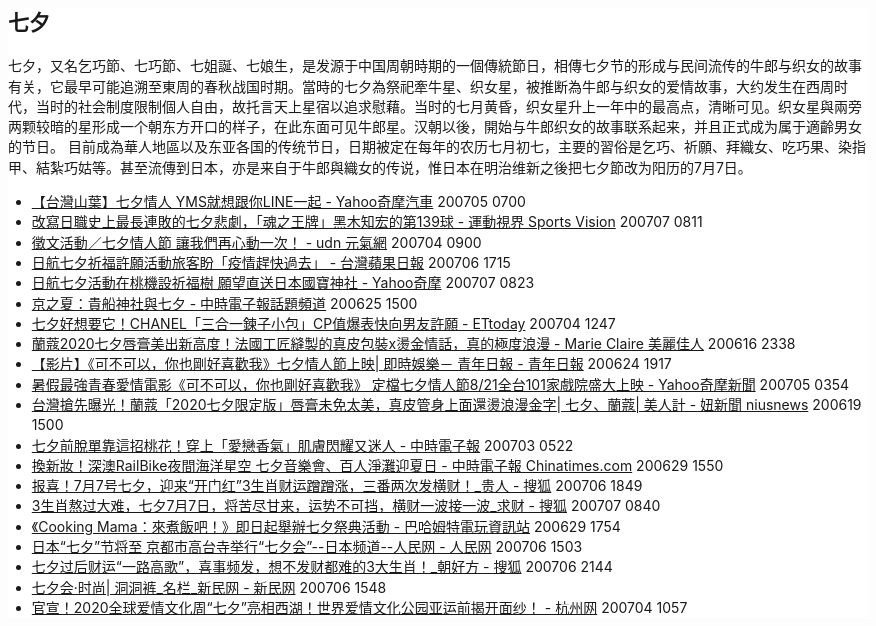 ## 七夕

七夕，又名乞巧節、七巧節、七姐誕、七娘生，是发源于中国周朝時期的一個傳統節日，相傳七夕节的形成与民间流传的牛郎与织女的故事有关，它最早可能追溯至東周的春秋战国时期。當時的七夕為祭祀牽牛星、织女星，被推断為牛郎与织女的爱情故事，大约发生在西周时代，当时的社会制度限制個人自由，故托言天上星宿以追求慰藉。当时的七月黄昏，织女星升上一年中的最高点，清晰可见。织女星與兩旁两颗较暗的星形成一个朝东方开口的样子，在此东面可见牛郎星。汉朝以後，開始与牛郎织女的故事联系起来，并且正式成为属于適齡男女的节日。
目前成為華人地區以及东亚各国的传统节日，日期被定在每年的农历七月初七，主要的習俗是乞巧、祈願、拜織女、吃巧果、染指甲、結紮巧姑等。甚至流傳到日本，亦是来自于牛郎與織女的传说，惟日本在明治维新之後把七夕節改为阳历的7月7日。
- [【台灣山葉】七夕情人 YMS就想跟你LINE一起 - Yahoo奇摩汽車](https://autos.yahoo.com.tw/news/%E5%8F%B0%E7%81%A3%E5%B1%B1%E8%91%89-%E4%B8%83%E5%A4%95%E6%83%85%E4%BA%BA-yms%E5%B0%B1%E6%83%B3%E8%B7%9F%E4%BD%A0line-%E8%B5%B7-230002935.html "【台灣山葉】七夕情人 YMS就想跟你LINE一起 - Yahoo奇摩汽車") 200705 0700
- [改寫日職史上最長連敗的七夕悲劇，「魂之王牌」黑木知宏的第139球 - 運動視界 Sports Vision](https://www.sportsv.net/articles/75391 "改寫日職史上最長連敗的七夕悲劇，「魂之王牌」黑木知宏的第139球 - 運動視界 Sports Vision") 200707 0811
- [徵文活動／七夕情人節 讓我們再心動一次！ - udn 元氣網](https://health.udn.com/health/story/120709/4676142 "徵文活動／七夕情人節 讓我們再心動一次！ - udn 元氣網") 200704 0900
- [日航七夕祈福許願活動旅客盼「疫情趕快過去」 - 台灣蘋果日報](https://tw.news.appledaily.com/life/20200706/EE5EXTDQDQ6U6HQ2NM4PLYGTBA/ "日航七夕祈福許願活動旅客盼「疫情趕快過去」 - 台灣蘋果日報") 200706 1715
- [日航七夕活動在桃機設祈福樹 願望直送日本國寶神社 - Yahoo奇摩](https://tw.mobi.yahoo.com/news/%E6%97%A5%E8%88%AA%E4%B8%83%E5%A4%95%E6%B4%BB%E5%8B%95%E5%9C%A8%E6%A1%83%E6%A9%9F%E8%A8%AD%E7%A5%88%E7%A6%8F%E6%A8%B9-%E9%A1%98%E6%9C%9B%E7%9B%B4%E9%80%81%E6%97%A5%E6%9C%AC%E5%9C%8B%E5%AF%B6%E7%A5%9E%E7%A4%BE-002301469.html "日航七夕活動在桃機設祈福樹 願望直送日本國寶神社 - Yahoo奇摩") 200707 0823
- [京之夏：貴船神社與七夕 - 中時電子報話題頻道](https://www.chinatimes.com/hottopic/20200625000018-260817 "京之夏：貴船神社與七夕 - 中時電子報話題頻道") 200625 1500
- [七夕好想要它！CHANEL「三合一鍊子小包」CP值爆表快向男友許願 - ETtoday](https://fashion.ettoday.net/news/1746777 "七夕好想要它！CHANEL「三合一鍊子小包」CP值爆表快向男友許願 - ETtoday") 200704 1247
- [蘭蔻2020七夕唇膏美出新高度！法國工匠縫製的真皮包裝x燙金情話，真的極度浪漫 - Marie Claire 美麗佳人](https://www.marieclaire.com.tw/beauty/make-up/50569 "蘭蔻2020七夕唇膏美出新高度！法國工匠縫製的真皮包裝x燙金情話，真的極度浪漫 - Marie Claire 美麗佳人") 200616 2338
- [【影片】《可不可以，你也剛好喜歡我》七夕情人節上映| 即時娛樂－ 青年日報 - 青年日報](https://www.ydn.com.tw/News/387606 "【影片】《可不可以，你也剛好喜歡我》七夕情人節上映| 即時娛樂－ 青年日報 - 青年日報") 200624 1917
- [暑假最強青春愛情電影《可不可以，你也剛好喜歡我》 定檔七夕情人節8/21全台101家戲院盛大上映 - Yahoo奇摩新聞](https://tw.news.yahoo.com/%E6%9A%91%E5%81%87%E6%9C%80%E5%BC%B7%E9%9D%92%E6%98%A5%E6%84%9B%E6%83%85%E9%9B%BB%E5%BD%B1-%E5%8F%AF%E4%B8%8D%E5%8F%AF%E4%BB%A5-%E4%BD%A0%E4%B9%9F%E5%89%9B%E5%A5%BD%E5%96%9C%E6%AD%A1%E6%88%91-%E5%AE%9A%E6%AA%94%E4%B8%83%E5%A4%95%E6%83%85%E4%BA%BA%E7%AF%808-21%E5%85%A8%E5%8F%B0101%E5%AE%B6%E6%88%B2%E9%99%A2%E7%9B%9B%E5%A4%A7%E4%B8%8A%E6%98%A0-195449329.html "暑假最強青春愛情電影《可不可以，你也剛好喜歡我》 定檔七夕情人節8/21全台101家戲院盛大上映 - Yahoo奇摩新聞") 200705 0354
- [台灣搶先曝光！蘭蔻「2020七夕限定版」唇膏未免太美，真皮管身上面還燙浪漫金字| 七夕、蘭蔻| 美人計 - 妞新聞 niusnews](https://www.niusnews.com/=P1clncb2 "台灣搶先曝光！蘭蔻「2020七夕限定版」唇膏未免太美，真皮管身上面還燙浪漫金字| 七夕、蘭蔻| 美人計 - 妞新聞 niusnews") 200619 1500
- [七夕前脫單靠這招桃花！穿上「愛戀香氣」肌膚閃耀又迷人 - 中時電子報](https://www.chinatimes.com/fashion/20200703000027-263902 "七夕前脫單靠這招桃花！穿上「愛戀香氣」肌膚閃耀又迷人 - 中時電子報") 200703 0522
- [換新妝！深澳RailBike夜間海洋星空 七夕音樂會、百人淨灘迎夏日 - 中時電子報 Chinatimes.com](https://www.chinatimes.com/realtimenews/20200629003159-260415 "換新妝！深澳RailBike夜間海洋星空 七夕音樂會、百人淨灘迎夏日 - 中時電子報 Chinatimes.com") 200629 1550
- [报喜！7月7号七夕，迎来“开门红”3生肖财运蹭蹭涨，三番两次发横财！_贵人 - 搜狐](http://www.sohu.com/a/406063467_120012571 "报喜！7月7号七夕，迎来“开门红”3生肖财运蹭蹭涨，三番两次发横财！_贵人 - 搜狐") 200706 1849
- [3生肖熬过大难，七夕7月7日，将苦尽甘来，运势不可挡，横财一波接一波_求财 - 搜狐](https://www.sohu.com/a/406101149_120012571 "3生肖熬过大难，七夕7月7日，将苦尽甘来，运势不可挡，横财一波接一波_求财 - 搜狐") 200707 0840
- [《Cooking Mama：來煮飯吧！》即日起舉辦七夕祭典活動 - 巴哈姆特電玩資訊站](https://gnn.gamer.com.tw/detail.php?sn=199153 "《Cooking Mama：來煮飯吧！》即日起舉辦七夕祭典活動 - 巴哈姆特電玩資訊站") 200629 1754
- [日本“七夕”节将至 京都市高台寺举行“七夕会”--日本频道--人民网 - 人民网](http://japan.people.com.cn/n1/2020/0706/c35421-31772907.html "日本“七夕”节将至 京都市高台寺举行“七夕会”--日本频道--人民网 - 人民网") 200706 1503
- [七夕过后财运“一路高歌”，喜事频发，想不发财都难的3大生肖！_朝好方 - 搜狐](http://www.sohu.com/a/406090527_120012571 "七夕过后财运“一路高歌”，喜事频发，想不发财都难的3大生肖！_朝好方 - 搜狐") 200706 2144
- [七夕会·时尚| 洞洞裤_名栏_新民网 - 新民网](http://newsxmwb.xinmin.cn/minglan/2020/07/06/31760653.html "七夕会·时尚| 洞洞裤_名栏_新民网 - 新民网") 200706 1548
- [官宣！2020全球爱情文化周“七夕”亮相西湖！世界爱情文化公园亚运前揭开面纱！ - 杭州网](https://ori.hangzhou.com.cn/ornews/content/2020-07/04/content_7767727.htm "官宣！2020全球爱情文化周“七夕”亮相西湖！世界爱情文化公园亚运前揭开面纱！ - 杭州网") 200704 1057
